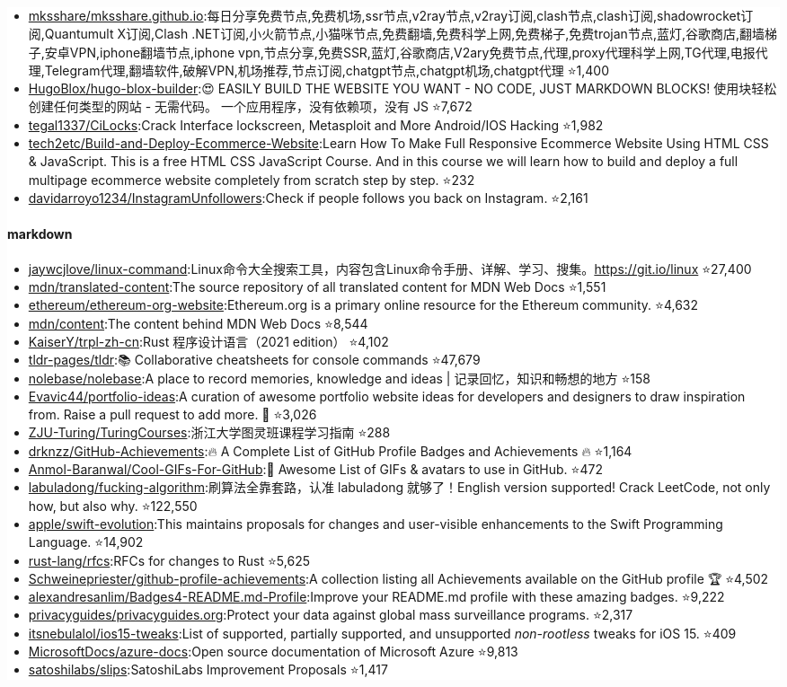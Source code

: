 * [mksshare/mksshare.github.io](https://github.com/mksshare/mksshare.github.io):每日分享免费节点,免费机场,ssr节点,v2ray节点,v2ray订阅,clash节点,clash订阅,shadowrocket订阅,Quantumult X订阅,Clash .NET订阅,小火箭节点,小猫咪节点,免费翻墙,免费科学上网,免费梯子,免费trojan节点,蓝灯,谷歌商店,翻墙梯子,安卓VPN,iphone翻墙节点,iphone vpn,节点分享,免费SSR,蓝灯,谷歌商店,V2ary免费节点,代理,proxy代理科学上网,TG代理,电报代理,Telegram代理,翻墙软件,破解VPN,机场推荐,节点订阅,chatgpt节点,chatgpt机场,chatgpt代理 ⭐1,400
* [HugoBlox/hugo-blox-builder](https://github.com/HugoBlox/hugo-blox-builder):😍 EASILY BUILD THE WEBSITE YOU WANT - NO CODE, JUST MARKDOWN BLOCKS! 使用块轻松创建任何类型的网站 - 无需代码。 一个应用程序，没有依赖项，没有 JS ⭐7,672
* [tegal1337/CiLocks](https://github.com/tegal1337/CiLocks):Crack Interface lockscreen, Metasploit and More Android/IOS Hacking ⭐1,982
* [tech2etc/Build-and-Deploy-Ecommerce-Website](https://github.com/tech2etc/Build-and-Deploy-Ecommerce-Website):Learn How To Make Full Responsive Ecommerce Website Using HTML CSS & JavaScript. This is a free HTML CSS JavaScript Course. And in this course we will learn how to build and deploy a full multipage ecommerce website completely from scratch step by step. ⭐232
* [davidarroyo1234/InstagramUnfollowers](https://github.com/davidarroyo1234/InstagramUnfollowers):Check if people follows you back on Instagram. ⭐2,161

#### markdown
* [jaywcjlove/linux-command](https://github.com/jaywcjlove/linux-command):Linux命令大全搜索工具，内容包含Linux命令手册、详解、学习、搜集。https://git.io/linux ⭐27,400
* [mdn/translated-content](https://github.com/mdn/translated-content):The source repository of all translated content for MDN Web Docs ⭐1,551
* [ethereum/ethereum-org-website](https://github.com/ethereum/ethereum-org-website):Ethereum.org is a primary online resource for the Ethereum community. ⭐4,632
* [mdn/content](https://github.com/mdn/content):The content behind MDN Web Docs ⭐8,544
* [KaiserY/trpl-zh-cn](https://github.com/KaiserY/trpl-zh-cn):Rust 程序设计语言（2021 edition） ⭐4,102
* [tldr-pages/tldr](https://github.com/tldr-pages/tldr):📚 Collaborative cheatsheets for console commands ⭐47,679
* [nolebase/nolebase](https://github.com/nolebase/nolebase):A place to record memories, knowledge and ideas | 记录回忆，知识和畅想的地方 ⭐158
* [Evavic44/portfolio-ideas](https://github.com/Evavic44/portfolio-ideas):A curation of awesome portfolio website ideas for developers and designers to draw inspiration from. Raise a pull request to add more. 💜 ⭐3,026
* [ZJU-Turing/TuringCourses](https://github.com/ZJU-Turing/TuringCourses):浙江大学图灵班课程学习指南 ⭐288
* [drknzz/GitHub-Achievements](https://github.com/drknzz/GitHub-Achievements):🔥 A Complete List of GitHub Profile Badges and Achievements 🔥 ⭐1,164
* [Anmol-Baranwal/Cool-GIFs-For-GitHub](https://github.com/Anmol-Baranwal/Cool-GIFs-For-GitHub):🤝 Awesome List of GIFs & avatars to use in GitHub. ⭐472
* [labuladong/fucking-algorithm](https://github.com/labuladong/fucking-algorithm):刷算法全靠套路，认准 labuladong 就够了！English version supported! Crack LeetCode, not only how, but also why. ⭐122,550
* [apple/swift-evolution](https://github.com/apple/swift-evolution):This maintains proposals for changes and user-visible enhancements to the Swift Programming Language. ⭐14,902
* [rust-lang/rfcs](https://github.com/rust-lang/rfcs):RFCs for changes to Rust ⭐5,625
* [Schweinepriester/github-profile-achievements](https://github.com/Schweinepriester/github-profile-achievements):A collection listing all Achievements available on the GitHub profile 🏆 ⭐4,502
* [alexandresanlim/Badges4-README.md-Profile](https://github.com/alexandresanlim/Badges4-README.md-Profile):Improve your README.md profile with these amazing badges. ⭐9,222
* [privacyguides/privacyguides.org](https://github.com/privacyguides/privacyguides.org):Protect your data against global mass surveillance programs. ⭐2,317
* [itsnebulalol/ios15-tweaks](https://github.com/itsnebulalol/ios15-tweaks):List of supported, partially supported, and unsupported *non-rootless* tweaks for iOS 15. ⭐409
* [MicrosoftDocs/azure-docs](https://github.com/MicrosoftDocs/azure-docs):Open source documentation of Microsoft Azure ⭐9,813
* [satoshilabs/slips](https://github.com/satoshilabs/slips):SatoshiLabs Improvement Proposals ⭐1,417
